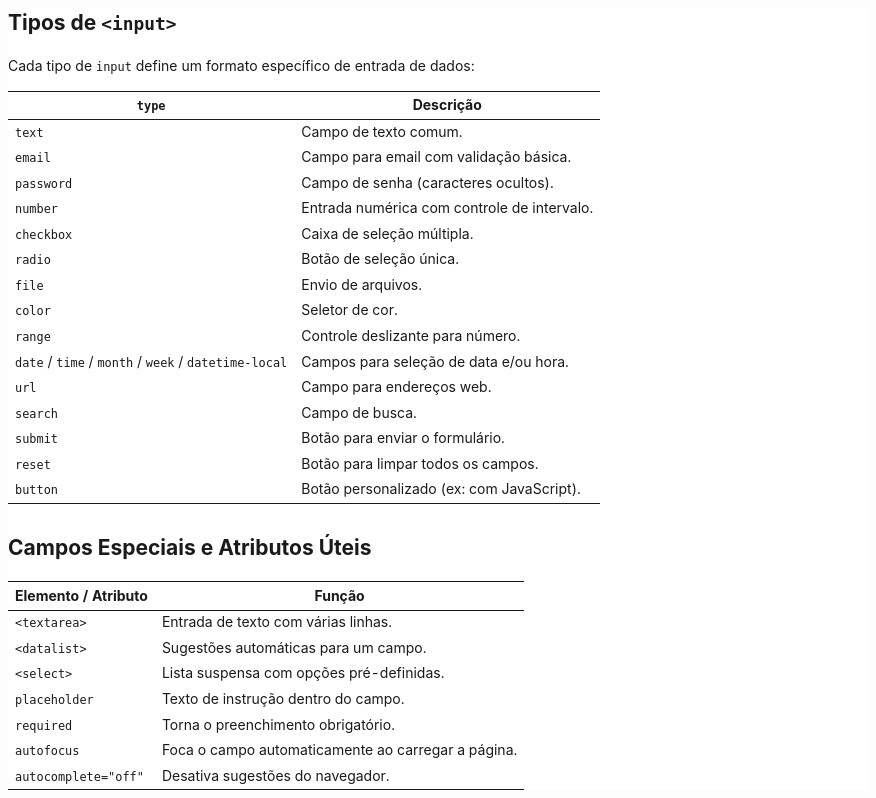 
## Tipos de `<input>`

Cada tipo de `input` define um formato específico de entrada de dados:

| `type`                                                | Descrição                                   |
| ----------------------------------------------------- | ------------------------------------------- |
| `text`                                                | Campo de texto comum.                       |
| `email`                                               | Campo para email com validação básica.      |
| `password`                                            | Campo de senha (caracteres ocultos).        |
| `number`                                              | Entrada numérica com controle de intervalo. |
| `checkbox`                                            | Caixa de seleção múltipla.                  |
| `radio`                                               | Botão de seleção única.                     |
| `file`                                                | Envio de arquivos.                          |
| `color`                                               | Seletor de cor.                             |
| `range`                                               | Controle deslizante para número.            |
| `date` / `time` / `month` / `week` / `datetime-local` | Campos para seleção de data e/ou hora.      |
| `url`                                                 | Campo para endereços web.                   |
| `search`                                              | Campo de busca.                             |
| `submit`                                              | Botão para enviar o formulário.             |
| `reset`                                               | Botão para limpar todos os campos.          |
| `button`                                              | Botão personalizado (ex: com JavaScript).   |


## Campos Especiais e Atributos Úteis

| Elemento / Atributo  | Função                                             |
| -------------------- | -------------------------------------------------- |
| `<textarea>`         | Entrada de texto com várias linhas.                |
| `<datalist>`         | Sugestões automáticas para um campo.               |
| `<select>`           | Lista suspensa com opções pré-definidas.           |
| `placeholder`        | Texto de instrução dentro do campo.                |
| `required`           | Torna o preenchimento obrigatório.                 |
| `autofocus`          | Foca o campo automaticamente ao carregar a página. |
| `autocomplete="off"` | Desativa sugestões do navegador.                   |

